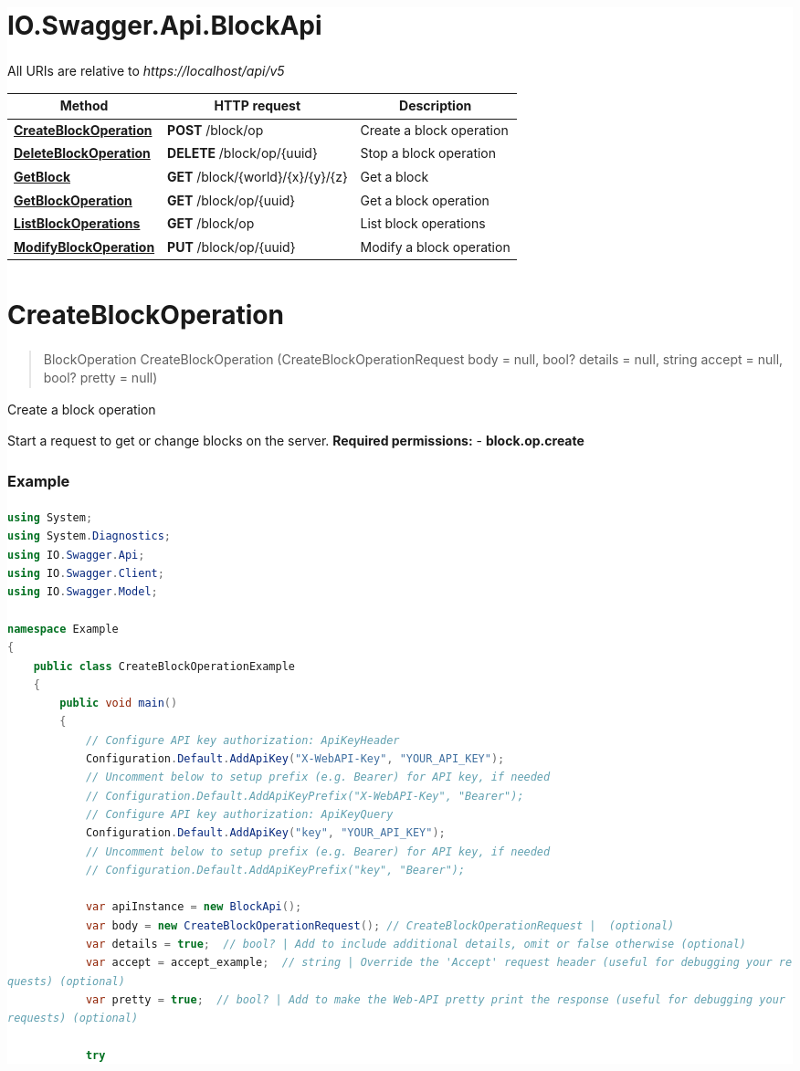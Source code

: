 # IO.Swagger.Api.BlockApi

All URIs are relative to *https://localhost/api/v5*

Method | HTTP request | Description
------------- | ------------- | -------------
[**CreateBlockOperation**](BlockApi.md#createblockoperation) | **POST** /block/op | Create a block operation
[**DeleteBlockOperation**](BlockApi.md#deleteblockoperation) | **DELETE** /block/op/{uuid} | Stop a block operation
[**GetBlock**](BlockApi.md#getblock) | **GET** /block/{world}/{x}/{y}/{z} | Get a block
[**GetBlockOperation**](BlockApi.md#getblockoperation) | **GET** /block/op/{uuid} | Get a block operation
[**ListBlockOperations**](BlockApi.md#listblockoperations) | **GET** /block/op | List block operations
[**ModifyBlockOperation**](BlockApi.md#modifyblockoperation) | **PUT** /block/op/{uuid} | Modify a block operation


<a name="createblockoperation"></a>
# **CreateBlockOperation**
> BlockOperation CreateBlockOperation (CreateBlockOperationRequest body = null, bool? details = null, string accept = null, bool? pretty = null)

Create a block operation

Start a request to get or change blocks on the server.     **Required permissions:**    - **block.op.create**   

### Example
```csharp
using System;
using System.Diagnostics;
using IO.Swagger.Api;
using IO.Swagger.Client;
using IO.Swagger.Model;

namespace Example
{
    public class CreateBlockOperationExample
    {
        public void main()
        {
            // Configure API key authorization: ApiKeyHeader
            Configuration.Default.AddApiKey("X-WebAPI-Key", "YOUR_API_KEY");
            // Uncomment below to setup prefix (e.g. Bearer) for API key, if needed
            // Configuration.Default.AddApiKeyPrefix("X-WebAPI-Key", "Bearer");
            // Configure API key authorization: ApiKeyQuery
            Configuration.Default.AddApiKey("key", "YOUR_API_KEY");
            // Uncomment below to setup prefix (e.g. Bearer) for API key, if needed
            // Configuration.Default.AddApiKeyPrefix("key", "Bearer");

            var apiInstance = new BlockApi();
            var body = new CreateBlockOperationRequest(); // CreateBlockOperationRequest |  (optional) 
            var details = true;  // bool? | Add to include additional details, omit or false otherwise (optional) 
            var accept = accept_example;  // string | Override the 'Accept' request header (useful for debugging your requests) (optional) 
            var pretty = true;  // bool? | Add to make the Web-API pretty print the response (useful for debugging your requests) (optional) 

            try
```
